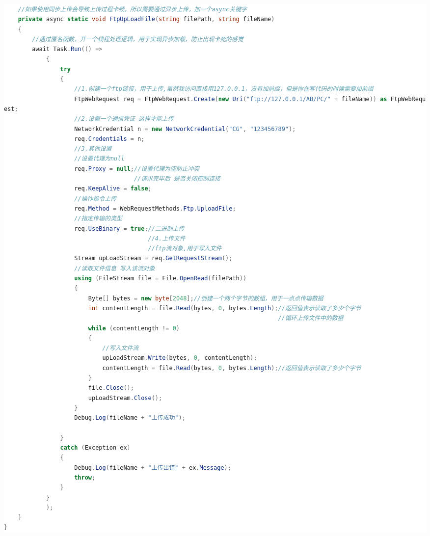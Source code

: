 ```c#
    //如果使用同步上传会导致上传过程卡顿，所以需要通过异步上传，加一个async关键字
    private async static void FtpUpLoadFile(string filePath, string fileName)
    {
        //通过匿名函数，开一个线程处理逻辑，用于实现异步加载，防止出现卡死的感觉
        await Task.Run(() =>
            {
                try
                {
                    //1.创建一个ftp链接，用于上传,虽然我访问直接用127.0.0.1，没有加前缀，但是你在写代码的时候需要加前缀
                    FtpWebRequest req = FtpWebRequest.Create(new Uri("ftp://127.0.0.1/AB/PC/" + fileName)) as FtpWebRequest;
                    //2.设置一个通信凭证 这样才能上传
                    NetworkCredential n = new NetworkCredential("CG", "123456789");
                    req.Credentials = n;
                    //3.其他设置
                    //设置代理为null
                    req.Proxy = null;//设置代理为空防止冲突
                                     //请求完毕后 是否关闭控制连接
                    req.KeepAlive = false;
                    //操作指令上传
                    req.Method = WebRequestMethods.Ftp.UploadFile;
                    //指定传输的类型
                    req.UseBinary = true;//二进制上传
                                         //4.上传文件
                                         //ftp流对象,用于写入文件
                    Stream upLoadStream = req.GetRequestStream();
                    //读取文件信息 写入该流对象
                    using (FileStream file = File.OpenRead(filePath))
                    {
                        Byte[] bytes = new byte[2048];//创建一个两个字节的数组，用于一点点传输数据
                        int contentLength = file.Read(bytes, 0, bytes.Length);//返回值表示读取了多少个字节
                                                                              //循环上传文件中的数据
                        while (contentLength != 0)
                        {
                            //写入文件流
                            upLoadStream.Write(bytes, 0, contentLength);
                            contentLength = file.Read(bytes, 0, bytes.Length);//返回值表示读取了多少个字节
                        }
                        file.Close();
                        upLoadStream.Close();
                    }
                    Debug.Log(fileName + "上传成功");

                }
                catch (Exception ex)
                {
                    Debug.Log(fileName + "上传出错" + ex.Message);
                    throw;
                }
            }
            ); 
    }
}

```
